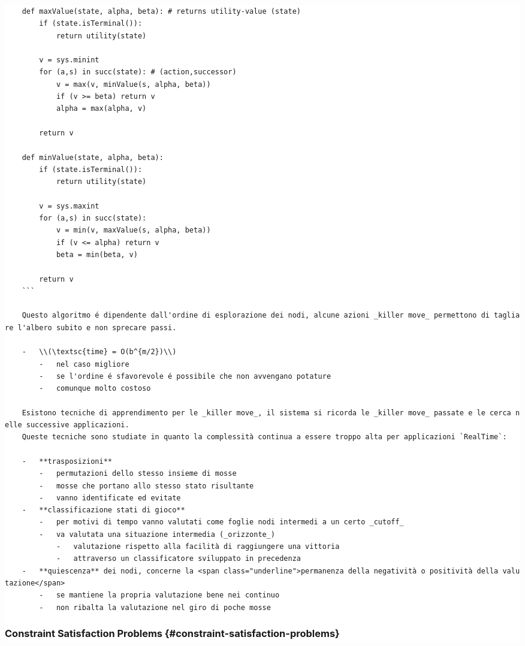         def maxValue(state, alpha, beta): # returns utility-value (state)
            if (state.isTerminal()):
                return utility(state)

            v = sys.minint
            for (a,s) in succ(state): # (action,successor)
                v = max(v, minValue(s, alpha, beta))
                if (v >= beta) return v
                alpha = max(alpha, v)

            return v

        def minValue(state, alpha, beta):
            if (state.isTerminal()):
                return utility(state)

            v = sys.maxint
            for (a,s) in succ(state):
                v = min(v, maxValue(s, alpha, beta))
                if (v <= alpha) return v
                beta = min(beta, v)

            return v
        ```

        Questo algoritmo é dipendente dall'ordine di esplorazione dei nodi, alcune azioni _killer move_ permettono di tagliare l'albero subito e non sprecare passi.

        -   \\(\textsc{time} = O(b^{m/2})\\)
            -   nel caso migliore
            -   se l'ordine é sfavorevole é possibile che non avvengano potature
            -   comunque molto costoso

        Esistono tecniche di apprendimento per le _killer move_, il sistema si ricorda le _killer move_ passate e le cerca nelle successive applicazioni.
        Queste tecniche sono studiate in quanto la complessità continua a essere troppo alta per applicazioni `RealTime`:

        -   **trasposizioni**
            -   permutazioni dello stesso insieme di mosse
            -   mosse che portano allo stesso stato risultante
            -   vanno identificate ed evitate
        -   **classificazione stati di gioco**
            -   per motivi di tempo vanno valutati come foglie nodi intermedi a un certo _cutoff_
            -   va valutata una situazione intermedia (_orizzonte_)
                -   valutazione rispetto alla facilità di raggiungere una vittoria
                -   attraverso un classificatore sviluppato in precedenza
        -   **quiescenza** dei nodi, concerne la <span class="underline">permanenza della negatività o positività della valutazione</span>
            -   se mantiene la propria valutazione bene nei continuo
            -   non ribalta la valutazione nel giro di poche mosse


### Constraint Satisfaction Problems {#constraint-satisfaction-problems}
